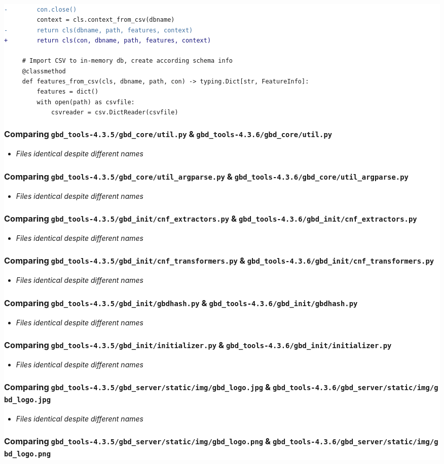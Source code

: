 ```diff
-        con.close()
         context = cls.context_from_csv(dbname)
-        return cls(dbname, path, features, context)
+        return cls(con, dbname, path, features, context)
 
     # Import CSV to in-memory db, create according schema info
     @classmethod
     def features_from_csv(cls, dbname, path, con) -> typing.Dict[str, FeatureInfo]:
         features = dict()
         with open(path) as csvfile:
             csvreader = csv.DictReader(csvfile)
```

### Comparing `gbd_tools-4.3.5/gbd_core/util.py` & `gbd_tools-4.3.6/gbd_core/util.py`

 * *Files identical despite different names*

### Comparing `gbd_tools-4.3.5/gbd_core/util_argparse.py` & `gbd_tools-4.3.6/gbd_core/util_argparse.py`

 * *Files identical despite different names*

### Comparing `gbd_tools-4.3.5/gbd_init/cnf_extractors.py` & `gbd_tools-4.3.6/gbd_init/cnf_extractors.py`

 * *Files identical despite different names*

### Comparing `gbd_tools-4.3.5/gbd_init/cnf_transformers.py` & `gbd_tools-4.3.6/gbd_init/cnf_transformers.py`

 * *Files identical despite different names*

### Comparing `gbd_tools-4.3.5/gbd_init/gbdhash.py` & `gbd_tools-4.3.6/gbd_init/gbdhash.py`

 * *Files identical despite different names*

### Comparing `gbd_tools-4.3.5/gbd_init/initializer.py` & `gbd_tools-4.3.6/gbd_init/initializer.py`

 * *Files identical despite different names*

### Comparing `gbd_tools-4.3.5/gbd_server/static/img/gbd_logo.jpg` & `gbd_tools-4.3.6/gbd_server/static/img/gbd_logo.jpg`

 * *Files identical despite different names*

### Comparing `gbd_tools-4.3.5/gbd_server/static/img/gbd_logo.png` & `gbd_tools-4.3.6/gbd_server/static/img/gbd_logo.png`
